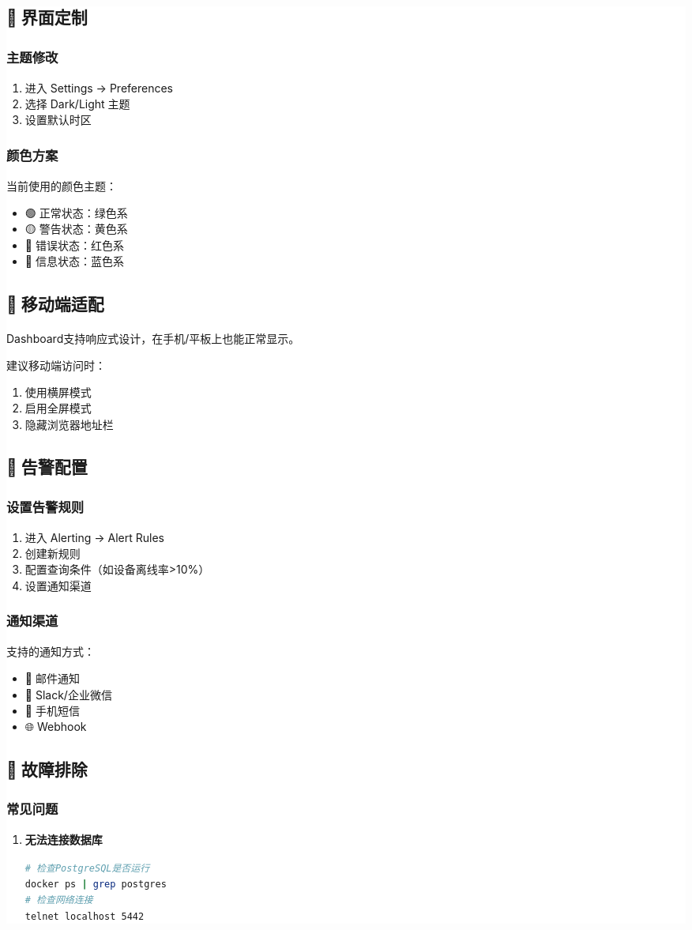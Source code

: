 ## 🎨 界面定制

### 主题修改

1. 进入 Settings → Preferences
2. 选择 Dark/Light 主题
3. 设置默认时区

### 颜色方案

当前使用的颜色主题：
- 🟢 正常状态：绿色系
- 🟡 警告状态：黄色系  
- 🔴 错误状态：红色系
- 🔵 信息状态：蓝色系

## 📱 移动端适配

Dashboard支持响应式设计，在手机/平板上也能正常显示。

建议移动端访问时：
1. 使用横屏模式
2. 启用全屏模式
3. 隐藏浏览器地址栏

## 🚨 告警配置

### 设置告警规则

1. 进入 Alerting → Alert Rules
2. 创建新规则
3. 配置查询条件（如设备离线率>10%）
4. 设置通知渠道

### 通知渠道

支持的通知方式：
- 📧 邮件通知
- 💬 Slack/企业微信
- 📱 手机短信
- 🌐 Webhook

## 🐛 故障排除

### 常见问题

1. **无法连接数据库**
   ```bash
   # 检查PostgreSQL是否运行
   docker ps | grep postgres
   # 检查网络连接
   telnet localhost 5442
   ```
